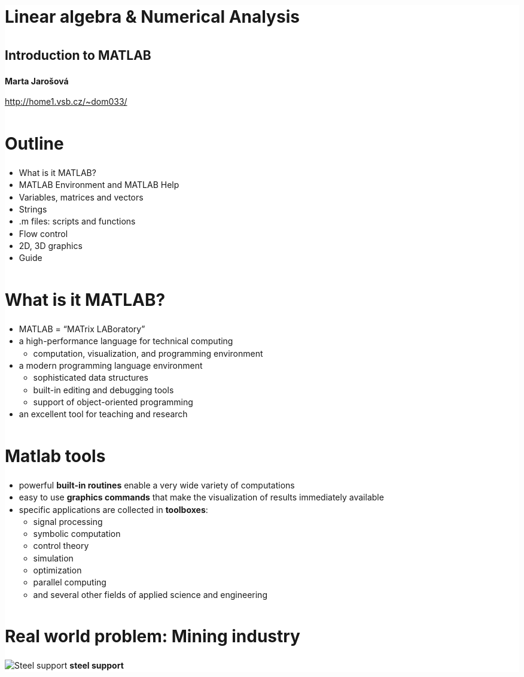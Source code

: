 # Linear algebra & Numerical Analysis

## Introduction to MATLAB

**Marta Jarošová**

http://home1.vsb.cz/~dom033/

# Outline

- What is it MATLAB?
- MATLAB Environment and MATLAB Help
- Variables, matrices and vectors
- Strings
- .m files: scripts and functions
- Flow control
- 2D, 3D graphics
- Guide

# What is it MATLAB?

- MATLAB = “MATrix LABoratory”
- a high-performance language for technical computing
  - computation, visualization, and programming environment
- a modern programming language environment
  - sophisticated data structures
  - built-in editing and debugging tools
  - support of object-oriented programming
- an excellent tool for teaching and research

# Matlab tools

- powerful **built-in routines** enable a very wide variety of computations
- easy to use **graphics commands** that make the visualization of results immediately available
- specific applications are collected in **toolboxes**:
  - signal processing
  - symbolic computation
  - control theory
  - simulation
  - optimization
  - parallel computing
  - and several other fields of applied science and engineering

# Real world problem: Mining industry

![Steel support](line.png)
**steel support**
